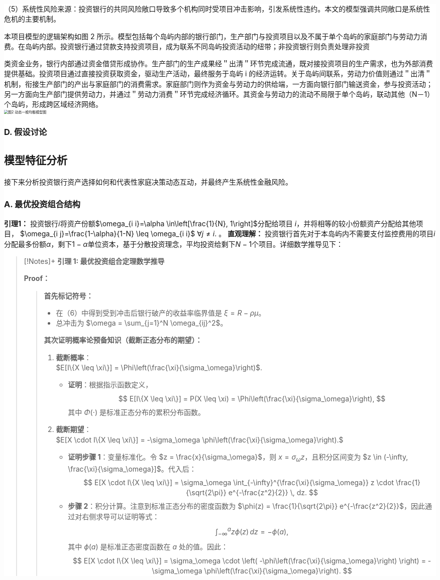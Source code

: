 （5）系统性风险来源：投资银行的共同风险敞口导致多个机构同时受项目冲击影响，引发系统性违约。本文的模型强调共同敞口是系统性危机的主要机制。

本项目模型的逻辑架构如图 2 所示。模型包括每个岛屿内部的银行部门，生产部门与投资项目以及不属于单个岛屿的家庭部门与劳动力消费。在岛屿内部。投资银行通过贷款支持投资项目，成为联系不同岛屿投资活动的纽带；非投资银行则负责处理非投资

类资金业务，银行内部通过资金借贷形成协作。生产部门的生产成果经＂出清＂环节完成流通，既对接投资项目的生产需求，也为外部消费提供基础。投资项目通过直接投资获取资金，驱动生产活动，最终服务于岛屿 i 的经济运转。关于岛屿间联系，劳动力价值则通过＂出清＂机制，衔接生产部门的产出与家庭部门的消费需求。家庭部门则作为资金与劳动力的供给端，一方面向银行部门输送资金，参与投资活动；另一方面向生产部门提供劳动力，并通过＂劳动力消费＂环节完成经济循环。其资金与劳动力的流动不局限于单个岛屿，联动其他（N－1）个岛屿，形成跨区域经济网络。
<img src="Pasted image 20250406120412.png" alt="图2 动态一般均衡模型图" style="zoom:0.5; display: block; margin: 0 auto;" />

### D. 假设讨论







## 模型特征分析
接下来分析投资银行资产选择如何和代表性家庭决策动态互动，并最终产生系统性金融风险。
### A. 最优投资组合结构
**引理1：** 投资银行𝑖将资产份额$\omega_{i i}=\alpha \in\left[\frac{1}{N}, 1\right]$分配给项目 $i$，并将相等的较小份额资产分配给其他项目， $\omega_{i j}=\frac{1-\alpha}{1-N} \leq \omega_{i i}$ $\forall j \neq i$. 。
**直观理解：** 投资银行首先对于本岛屿内不需要支付监控费用的项目$i$分配最多份额$\alpha$，剩下$1-\alpha$单位资本，基于分散投资理念，平均投资给剩下$N-1$个项目。详细数学推导见下：

> [!Notes]+  **引理 1: 最优投资组合定理数学推导**
>
> **Proof：**
>
>> **首先标记符号：**
>> - 在（6）中得到受到冲击后银行破产的收益率临界值是 $\xi = R - \rho\mu$。
>> - 总冲击为 $\omega = \sum_{j=1}^N \omega_{ij}^2$。
>>
>> **其次证明概率论预备知识（截断正态分布的期望）：**
>>
>> 1. **截断概率**：  
>>    $E[I\{X \leq \xi\}] = \Phi\left(\frac{\xi}{\sigma_\omega}\right)$.  
>>    - **证明**：根据指示函数定义，  
>>      $$
>>      E[I\{X \leq \xi\}] = P(X \leq \xi) = \Phi\left(\frac{\xi}{\sigma_\omega}\right),
>>      $$
>>      其中 $\Phi(\cdot)$ 是标准正态分布的累积分布函数。
>>
>> 2. **截断期望**：  
>>    $E[X \cdot I\{X \leq \xi\}] = -\sigma_\omega \phi\left(\frac{\xi}{\sigma_\omega}\right).$  
>>    - **证明步骤 1**：变量标准化。令 $z = \frac{x}{\sigma_\omega}$，则 $x = \sigma_\omega z$，且积分区间变为 $z \in (-\infty, \frac{\xi}{\sigma_\omega}]$。代入后：
>>      $$
>>      E[X \cdot I\{X \leq \xi\}] = \sigma_\omega \int_{-\infty}^{\frac{\xi}{\sigma_\omega}} z \cdot \frac{1}{\sqrt{2\pi}} e^{-\frac{z^2}{2}} \, dz.
>>      $$
>>    - **步骤 2**：积分计算。注意到标准正态分布的密度函数为 $\phi(z) = \frac{1}{\sqrt{2\pi}} e^{-\frac{z^2}{2}}$，因此通过对右侧求导可以证明等式：
>>      $$
>>      \int_{-\infty}^a z \phi(z) \, dz = -\phi(a),
>>      $$
>>      其中 $\phi(a)$ 是标准正态密度函数在 $a$ 处的值。因此：
>>      $$
>>      E[X \cdot I\{X \leq \xi\}] = \sigma_\omega \cdot \left( -\phi\left(\frac{\xi}{\sigma_\omega}\right) \right) = -\sigma_\omega \phi\left(\frac{\xi}{\sigma_\omega}\right).
>>      $$
>